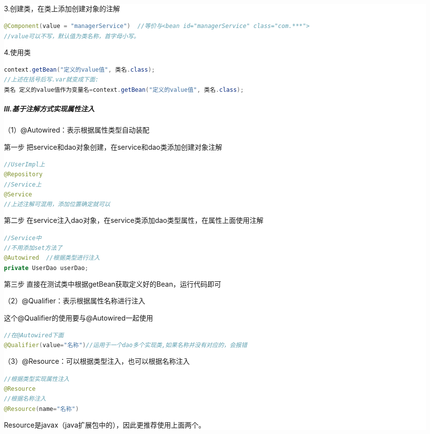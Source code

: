 

3.创建类，在类上添加创建对象的注解

```java
@Component(value = "managerService")  //等价与<bean id="managerService" class="com.***">
//value可以不写，默认值为类名称，首字母小写。
```

4.使用类

```java
context.getBean("定义的value值", 类名.class);
//上述在括号后写.var就变成下面:
类名 定义的value值作为变量名=context.getBean("定义的value值", 类名.class);
```

##### 	III.基于注解方式实现属性注入

（1）@Autowired：表示根据属性类型自动装配

第一步 把service和dao对象创建，在service和dao类添加创建对象注解

```java
//UserImpl上
@Repository
//Service上
@Service
//上述注解可混用，添加位置确定就可以
```

第二步 在service注入dao对象，在service类添加dao类型属性，在属性上面使用注解

```java
//Service中
//不用添加set方法了
@Autowired  //根据类型进行注入
private UserDao userDao;
```

第三步 直接在测试类中根据getBean获取定义好的Bean，运行代码即可

（2）@Qualifier：表示根据属性名称进行注入

这个@Qualifier的使用要与@Autowired一起使用

```java
//在@Autowired下面
@Qualifier(value="名称")//运用于一个dao多个实现类,如果名称并没有对应的，会报错
```

（3）@Resource：可以根据类型注入，也可以根据名称注入

```java
//根据类型实现属性注入
@Resource
//根据名称注入
@Resource(name="名称")
```

Resource是javax（java扩展包中的），因此更推荐使用上面两个。
